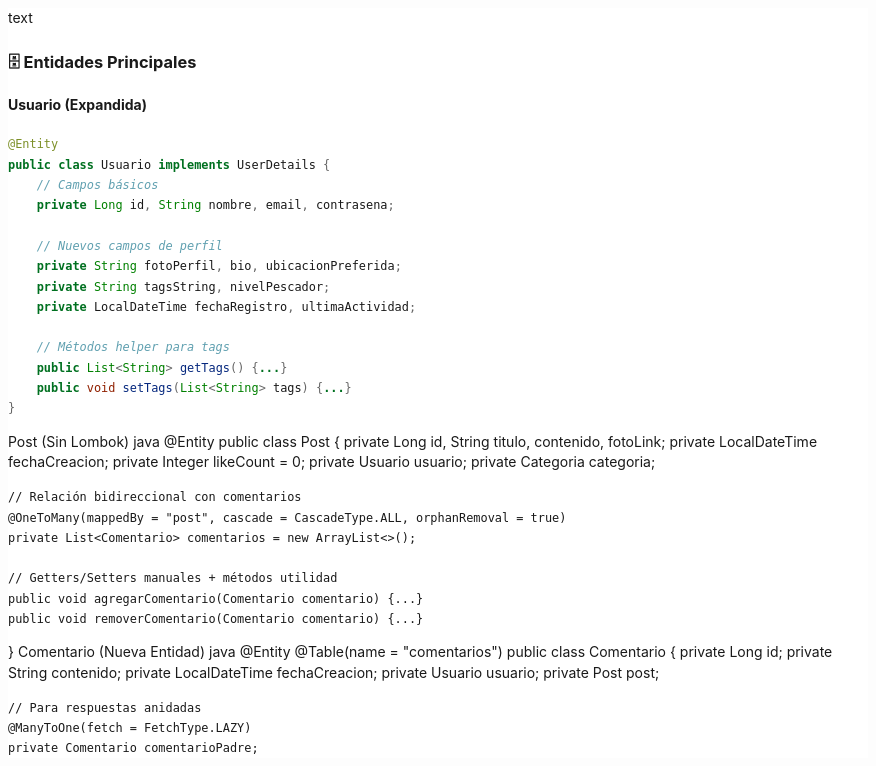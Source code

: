 text

### 🗄️ Entidades Principales

#### Usuario (Expandida)
```java
@Entity
public class Usuario implements UserDetails {
    // Campos básicos
    private Long id, String nombre, email, contrasena;
    
    // Nuevos campos de perfil
    private String fotoPerfil, bio, ubicacionPreferida;
    private String tagsString, nivelPescador;
    private LocalDateTime fechaRegistro, ultimaActividad;
    
    // Métodos helper para tags
    public List<String> getTags() {...}
    public void setTags(List<String> tags) {...}   
}
```
Post (Sin Lombok)
java
@Entity
public class Post {
    private Long id, String titulo, contenido, fotoLink;
    private LocalDateTime fechaCreacion;
    private Integer likeCount = 0;
    private Usuario usuario;
    private Categoria categoria;
    
    // Relación bidireccional con comentarios
    @OneToMany(mappedBy = "post", cascade = CascadeType.ALL, orphanRemoval = true)
    private List<Comentario> comentarios = new ArrayList<>();
    
    // Getters/Setters manuales + métodos utilidad
    public void agregarComentario(Comentario comentario) {...}
    public void removerComentario(Comentario comentario) {...}
}
Comentario (Nueva Entidad)
java
@Entity
@Table(name = "comentarios")
public class Comentario {
    private Long id;
    private String contenido;
    private LocalDateTime fechaCreacion;
    private Usuario usuario;
    private Post post;
    
    // Para respuestas anidadas
    @ManyToOne(fetch = FetchType.LAZY)
    private Comentario comentarioPadre;
    